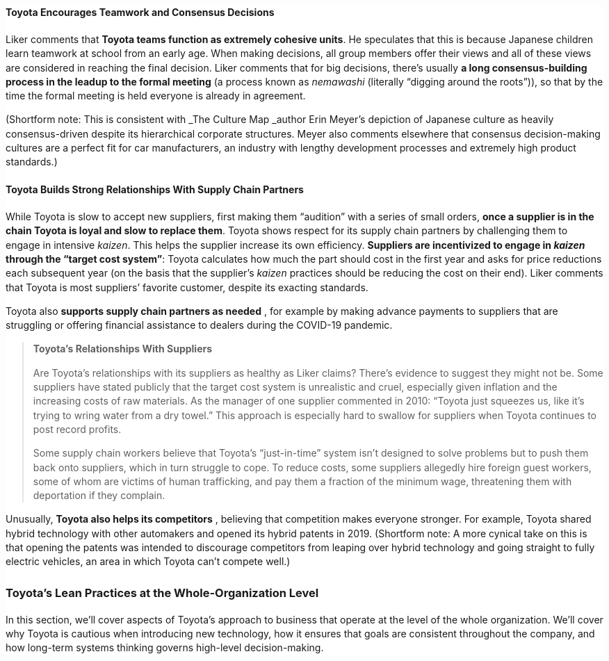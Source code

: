 #### Toyota Encourages Teamwork and Consensus Decisions

Liker comments that **Toyota teams function as extremely cohesive units**. He speculates that this is because Japanese children learn teamwork at school from an early age. When making decisions, all group members offer their views and all of these views are considered in reaching the final decision. Liker comments that for big decisions, there’s usually **a long consensus-building process in the leadup to the formal meeting** (a process known as _nemawashi_ (literally “digging around the roots”)), so that by the time the formal meeting is held everyone is already in agreement.

(Shortform note: This is consistent with _The Culture Map _author Erin Meyer’s depiction of Japanese culture as heavily consensus-driven despite its hierarchical corporate structures. Meyer also comments elsewhere that consensus decision-making cultures are a perfect fit for car manufacturers, an industry with lengthy development processes and extremely high product standards.)

#### Toyota Builds Strong Relationships With Supply Chain Partners

While Toyota is slow to accept new suppliers, first making them “audition” with a series of small orders, **once a supplier is in the chain Toyota is loyal and slow to replace them**. Toyota shows respect for its supply chain partners by challenging them to engage in intensive _kaizen_. This helps the supplier increase its own efficiency. **Suppliers are incentivized to engage in _kaizen_ through the “target cost system”**: Toyota calculates how much the part should cost in the first year and asks for price reductions each subsequent year (on the basis that the supplier’s _kaizen_ practices should be reducing the cost on their end). Liker comments that Toyota is most suppliers’ favorite customer, despite its exacting standards.

Toyota also **supports supply chain partners as needed** , for example by making advance payments to suppliers that are struggling or offering financial assistance to dealers during the COVID-19 pandemic.

> **Toyota’s Relationships With Suppliers**
> 
> Are Toyota’s relationships with its suppliers as healthy as Liker claims? There’s evidence to suggest they might not be. Some suppliers have stated publicly that the target cost system is unrealistic and cruel, especially given inflation and the increasing costs of raw materials. As the manager of one supplier commented in 2010: “Toyota just squeezes us, like it’s trying to wring water from a dry towel.” This approach is especially hard to swallow for suppliers when Toyota continues to post record profits.
> 
> Some supply chain workers believe that Toyota’s “just-in-time” system isn’t designed to solve problems but to push them back onto suppliers, which in turn struggle to cope. To reduce costs, some suppliers allegedly hire foreign guest workers, some of whom are victims of human trafficking, and pay them a fraction of the minimum wage, threatening them with deportation if they complain.

Unusually, **Toyota also helps its competitors** , believing that competition makes everyone stronger. For example, Toyota shared hybrid technology with other automakers and opened its hybrid patents in 2019. (Shortform note: A more cynical take on this is that opening the patents was intended to discourage competitors from leaping over hybrid technology and going straight to fully electric vehicles, an area in which Toyota can’t compete well.)

### Toyota’s Lean Practices at the Whole-Organization Level

In this section, we’ll cover aspects of Toyota’s approach to business that operate at the level of the whole organization. We’ll cover why Toyota is cautious when introducing new technology, how it ensures that goals are consistent throughout the company, and how long-term systems thinking governs high-level decision-making.
